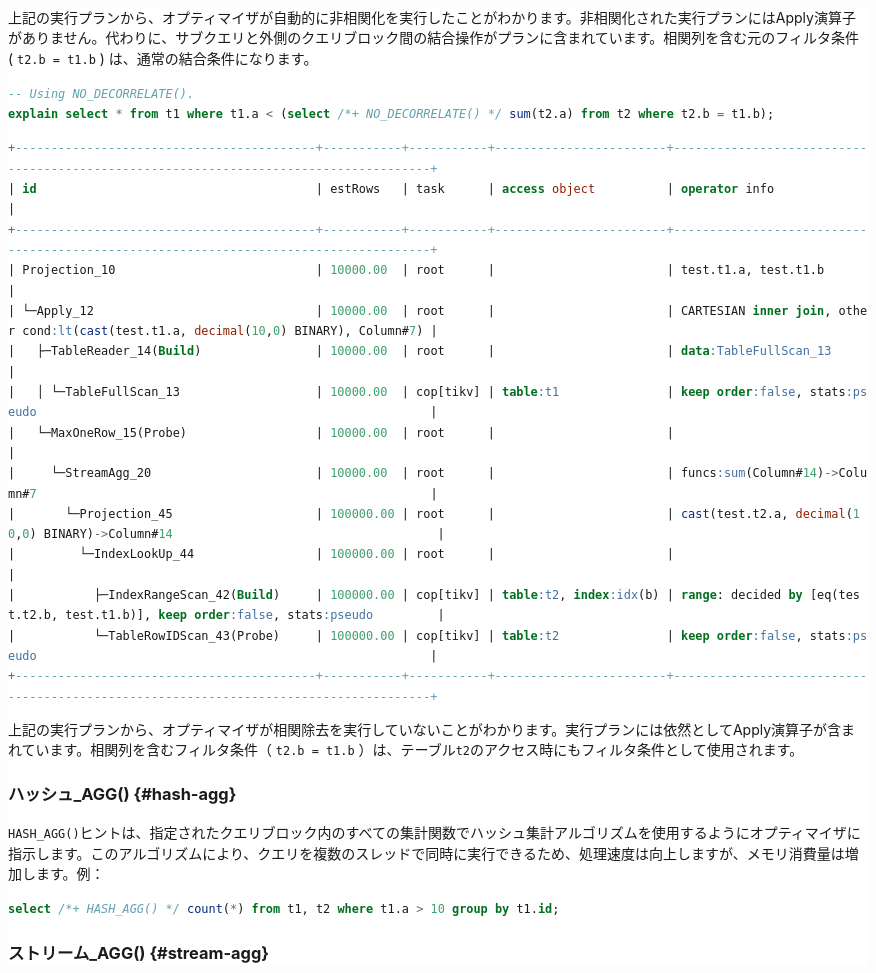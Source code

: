 上記の実行プランから、オプティマイザが自動的に非相関化を実行したことがわかります。非相関化された実行プランにはApply演算子がありません。代わりに、サブクエリと外側のクエリブロック間の結合操作がプランに含まれています。相関列を含む元のフィルタ条件 ( `t2.b = t1.b` ) は、通常の結合条件になります。

```sql
-- Using NO_DECORRELATE().
explain select * from t1 where t1.a < (select /*+ NO_DECORRELATE() */ sum(t2.a) from t2 where t2.b = t1.b);
```

```sql
+------------------------------------------+-----------+-----------+------------------------+--------------------------------------------------------------------------------------+
| id                                       | estRows   | task      | access object          | operator info                                                                        |
+------------------------------------------+-----------+-----------+------------------------+--------------------------------------------------------------------------------------+
| Projection_10                            | 10000.00  | root      |                        | test.t1.a, test.t1.b                                                                 |
| └─Apply_12                               | 10000.00  | root      |                        | CARTESIAN inner join, other cond:lt(cast(test.t1.a, decimal(10,0) BINARY), Column#7) |
|   ├─TableReader_14(Build)                | 10000.00  | root      |                        | data:TableFullScan_13                                                                |
|   │ └─TableFullScan_13                   | 10000.00  | cop[tikv] | table:t1               | keep order:false, stats:pseudo                                                       |
|   └─MaxOneRow_15(Probe)                  | 10000.00  | root      |                        |                                                                                      |
|     └─StreamAgg_20                       | 10000.00  | root      |                        | funcs:sum(Column#14)->Column#7                                                       |
|       └─Projection_45                    | 100000.00 | root      |                        | cast(test.t2.a, decimal(10,0) BINARY)->Column#14                                     |
|         └─IndexLookUp_44                 | 100000.00 | root      |                        |                                                                                      |
|           ├─IndexRangeScan_42(Build)     | 100000.00 | cop[tikv] | table:t2, index:idx(b) | range: decided by [eq(test.t2.b, test.t1.b)], keep order:false, stats:pseudo         |
|           └─TableRowIDScan_43(Probe)     | 100000.00 | cop[tikv] | table:t2               | keep order:false, stats:pseudo                                                       |
+------------------------------------------+-----------+-----------+------------------------+--------------------------------------------------------------------------------------+
```

上記の実行プランから、オプティマイザが相関除去を実行していないことがわかります。実行プランには依然としてApply演算子が含まれています。相関列を含むフィルタ条件（ `t2.b = t1.b` ）は、テーブル`t2`のアクセス時にもフィルタ条件として使用されます。

### ハッシュ_AGG() {#hash-agg}

`HASH_AGG()`ヒントは、指定されたクエリブロック内のすべての集計関数でハッシュ集計アルゴリズムを使用するようにオプティマイザに指示します。このアルゴリズムにより、クエリを複数のスレッドで同時に実行できるため、処理速度は向上しますが、メモリ消費量は増加します。例：

```sql
select /*+ HASH_AGG() */ count(*) from t1, t2 where t1.a > 10 group by t1.id;
```

### ストリーム_AGG() {#stream-agg}
